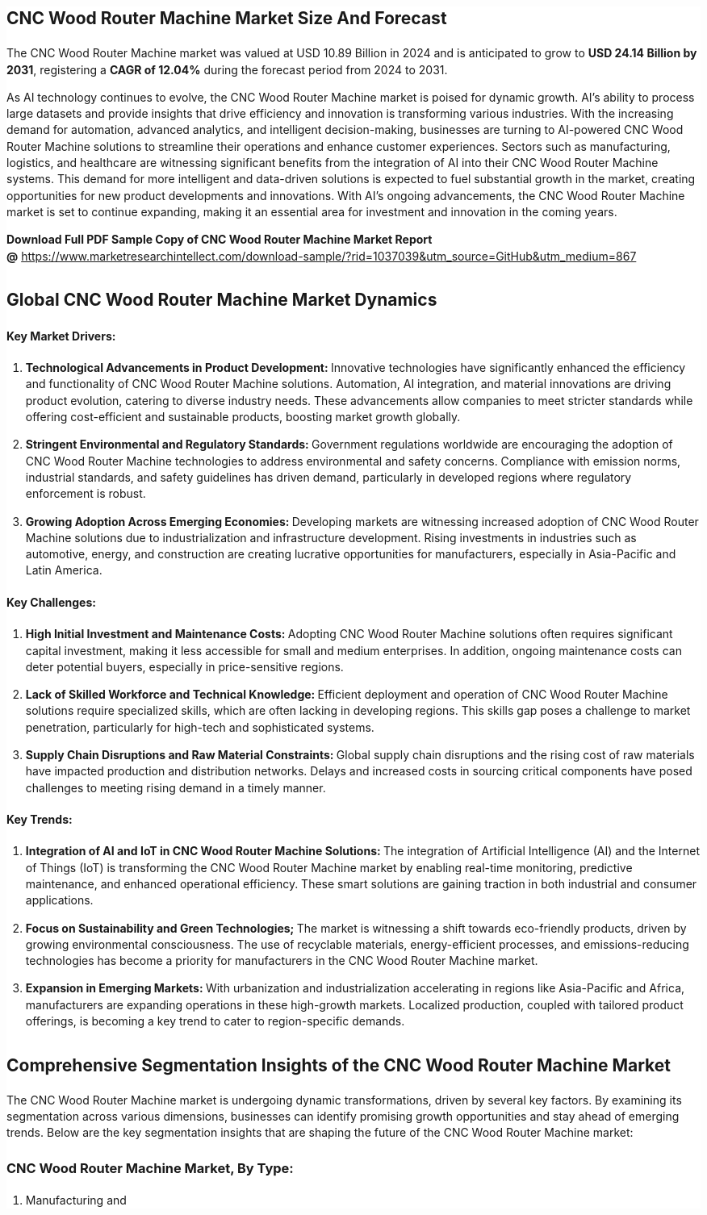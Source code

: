 <h2>CNC Wood Router Machine Market Size And Forecast</h2><p>The CNC Wood Router Machine market was valued at USD 10.89 Billion in 2024 and is anticipated to grow to <strong>USD 24.14 Billion by 2031</strong>, registering a <strong>CAGR of 12.04%</strong> during the forecast period from 2024 to 2031.</p><p>As AI technology continues to evolve, the CNC Wood Router Machine market is poised for dynamic growth. AI’s ability to process large datasets and provide insights that drive efficiency and innovation is transforming various industries. With the increasing demand for automation, advanced analytics, and intelligent decision-making, businesses are turning to AI-powered CNC Wood Router Machine solutions to streamline their operations and enhance customer experiences. Sectors such as manufacturing, logistics, and healthcare are witnessing significant benefits from the integration of AI into their CNC Wood Router Machine systems. This demand for more intelligent and data-driven solutions is expected to fuel substantial growth in the market, creating opportunities for new product developments and innovations. With AI’s ongoing advancements, the CNC Wood Router Machine market is set to continue expanding, making it an essential area for investment and innovation in the coming years.</p><p><strong>Download Full PDF Sample Copy of CNC Wood Router Machine Market Report @</strong>&nbsp;<a href="https://www.marketresearchintellect.com/download-sample/?rid=1037039&amp;utm_source=GitHub&amp;utm_medium=867">https://www.marketresearchintellect.com/download-sample/?rid=1037039&amp;utm_source=GitHub&amp;utm_medium=867</a></p><h2>Global CNC Wood Router Machine Market Dynamics</h2><h4><strong>Key Market Drivers:</strong></h4><ol><li><p><strong>Technological Advancements in Product Development:&nbsp;</strong>Innovative technologies have significantly enhanced the efficiency and functionality of CNC Wood Router Machine solutions. Automation, AI integration, and material innovations are driving product evolution, catering to diverse industry needs. These advancements allow companies to meet stricter standards while offering cost-efficient and sustainable products, boosting market growth globally.</p></li><li><p><strong>Stringent Environmental and Regulatory Standards:&nbsp;</strong>Government regulations worldwide are encouraging the adoption of CNC Wood Router Machine technologies to address environmental and safety concerns. Compliance with emission norms, industrial standards, and safety guidelines has driven demand, particularly in developed regions where regulatory enforcement is robust.</p></li><li><p><strong>Growing Adoption Across Emerging Economies:&nbsp;</strong>Developing markets are witnessing increased adoption of CNC Wood Router Machine solutions due to industrialization and infrastructure development. Rising investments in industries such as automotive, energy, and construction are creating lucrative opportunities for manufacturers, especially in Asia-Pacific and Latin America.</p></li></ol><h4><strong>Key Challenges:</strong></h4><ol><li><p><strong>High Initial Investment and Maintenance Costs:&nbsp;</strong>Adopting CNC Wood Router Machine solutions often requires significant capital investment, making it less accessible for small and medium enterprises. In addition, ongoing maintenance costs can deter potential buyers, especially in price-sensitive regions.</p></li><li><p><strong>Lack of Skilled Workforce and Technical Knowledge:&nbsp;</strong>Efficient deployment and operation of CNC Wood Router Machine solutions require specialized skills, which are often lacking in developing regions. This skills gap poses a challenge to market penetration, particularly for high-tech and sophisticated systems.</p></li><li><p><strong>Supply Chain Disruptions and Raw Material Constraints:&nbsp;</strong>Global supply chain disruptions and the rising cost of raw materials have impacted production and distribution networks. Delays and increased costs in sourcing critical components have posed challenges to meeting rising demand in a timely manner.</p></li></ol><h4><strong>Key Trends:</strong></h4><ol><li><p><strong>Integration of AI and IoT in CNC Wood Router Machine Solutions:&nbsp;</strong>The integration of Artificial Intelligence (AI) and the Internet of Things (IoT) is transforming the CNC Wood Router Machine market by enabling real-time monitoring, predictive maintenance, and enhanced operational efficiency. These smart solutions are gaining traction in both industrial and consumer applications.</p></li><li><p><strong>Focus on Sustainability and Green Technologies;&nbsp;</strong>The market is witnessing a shift towards eco-friendly products, driven by growing environmental consciousness. The use of recyclable materials, energy-efficient processes, and emissions-reducing technologies has become a priority for manufacturers in the CNC Wood Router Machine market.</p></li><li><p><strong>Expansion in Emerging Markets:&nbsp;</strong>With urbanization and industrialization accelerating in regions like Asia-Pacific and Africa, manufacturers are expanding operations in these high-growth markets. Localized production, coupled with tailored product offerings, is becoming a key trend to cater to region-specific demands.</p></li></ol><div class="article-main__content" data-test-id="publishing-text-block"><h2>Comprehensive Segmentation Insights of the CNC Wood Router Machine Market</h2><p>The CNC Wood Router Machine market is undergoing dynamic transformations, driven by several key factors. By examining its segmentation across various dimensions, businesses can identify promising growth opportunities and stay ahead of emerging trends. Below are the key segmentation insights that are shaping the future of the CNC Wood Router Machine market:</p><h3><strong>CNC Wood Router Machine Market, By Type:<br /></strong></h3><ol><li>Manufacturing and